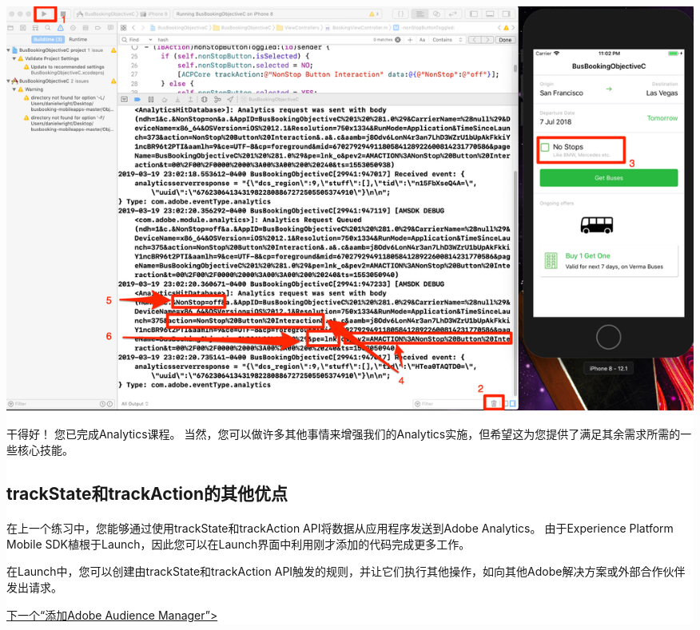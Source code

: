    ![debugger中的trackAction Result](images/ios/objective-c/mobile-analytics-trackActionResult1.png)

干得好！ 您已完成Analytics课程。 当然，您可以做许多其他事情来增强我们的Analytics实施，但希望这为您提供了满足其余需求所需的一些核心技能。

## trackState和trackAction的其他优点

在上一个练习中，您能够通过使用trackState和trackAction API将数据从应用程序发送到Adobe Analytics。 由于Experience Platform Mobile SDK植根于Launch，因此您可以在Launch界面中利用刚才添加的代码完成更多工作。

在Launch中，您可以创建由trackState和trackAction API触发的规则，并让它们执行其他操作，如向其他Adobe解决方案或外部合作伙伴发出请求。

[下一个“添加Adobe Audience Manager”&gt;](audience-manager.md)
